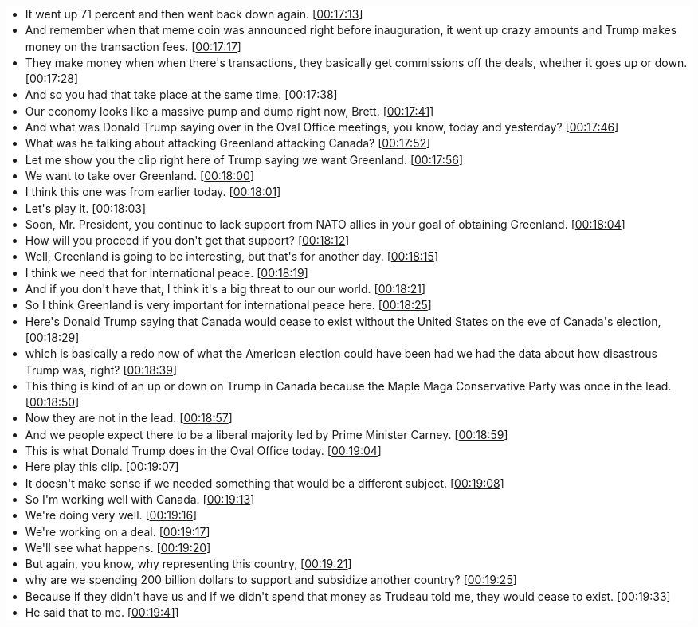 *  It went up 71 percent and then went back down again. [[00:17:13](https://www.youtube.com/watch?v=dbKeWlgqp1M&t=1033.2s)]
*  And remember when that meme coin was announced right before inauguration, it went up crazy amounts and Trump makes money on the transaction fees. [[00:17:17](https://www.youtube.com/watch?v=dbKeWlgqp1M&t=1037.7s)]
*  They make money when when there's transactions, they basically get commissions off the deals, whether it goes up or down. [[00:17:28](https://www.youtube.com/watch?v=dbKeWlgqp1M&t=1048.7s)]
*  And so you had that take place at the same time. [[00:17:38](https://www.youtube.com/watch?v=dbKeWlgqp1M&t=1058.1999999999998s)]
*  Our economy looks like a massive pump and dump right now, Brett. [[00:17:41](https://www.youtube.com/watch?v=dbKeWlgqp1M&t=1061.8s)]
*  And what was Donald Trump saying over in the Oval Office meetings, you know, today and yesterday? [[00:17:46](https://www.youtube.com/watch?v=dbKeWlgqp1M&t=1066.3999999999999s)]
*  What was he talking about attacking Greenland attacking Canada? [[00:17:52](https://www.youtube.com/watch?v=dbKeWlgqp1M&t=1072.1999999999998s)]
*  Let me show you the clip right here of Trump saying we want Greenland. [[00:17:56](https://www.youtube.com/watch?v=dbKeWlgqp1M&t=1076.3s)]
*  We want to take over Greenland. [[00:18:00](https://www.youtube.com/watch?v=dbKeWlgqp1M&t=1080.1s)]
*  I think this one was from earlier today. [[00:18:01](https://www.youtube.com/watch?v=dbKeWlgqp1M&t=1081.8999999999999s)]
*  Let's play it. [[00:18:03](https://www.youtube.com/watch?v=dbKeWlgqp1M&t=1083.5s)]
*  Soon, Mr. President, you continue to lack support from NATO allies in your goal of obtaining Greenland. [[00:18:04](https://www.youtube.com/watch?v=dbKeWlgqp1M&t=1084.1s)]
*  How will you proceed if you don't get that support? [[00:18:12](https://www.youtube.com/watch?v=dbKeWlgqp1M&t=1092.8s)]
*  Well, Greenland is going to be interesting, but that's for another day. [[00:18:15](https://www.youtube.com/watch?v=dbKeWlgqp1M&t=1095.6s)]
*  I think we need that for international peace. [[00:18:19](https://www.youtube.com/watch?v=dbKeWlgqp1M&t=1099.0s)]
*  And if you don't have that, I think it's a big threat to our our world. [[00:18:21](https://www.youtube.com/watch?v=dbKeWlgqp1M&t=1101.6999999999998s)]
*  So I think Greenland is very important for international peace here. [[00:18:25](https://www.youtube.com/watch?v=dbKeWlgqp1M&t=1105.6999999999998s)]
*  Here's Donald Trump saying that Canada would cease to exist without the United States on the eve of Canada's election, [[00:18:29](https://www.youtube.com/watch?v=dbKeWlgqp1M&t=1109.4s)]
*  which is basically a redo now of what the American election could have been had we had the data about how disastrous Trump was, right? [[00:18:39](https://www.youtube.com/watch?v=dbKeWlgqp1M&t=1119.3000000000002s)]
*  This thing is kind of an up or down on Trump in Canada because the Maple Maga Conservative Party was once in the lead. [[00:18:50](https://www.youtube.com/watch?v=dbKeWlgqp1M&t=1130.7s)]
*  Now they are not in the lead. [[00:18:57](https://www.youtube.com/watch?v=dbKeWlgqp1M&t=1137.9s)]
*  And we people expect there to be a liberal majority led by Prime Minister Carney. [[00:18:59](https://www.youtube.com/watch?v=dbKeWlgqp1M&t=1139.5s)]
*  This is what Donald Trump does in the Oval Office today. [[00:19:04](https://www.youtube.com/watch?v=dbKeWlgqp1M&t=1144.4s)]
*  Here play this clip. [[00:19:07](https://www.youtube.com/watch?v=dbKeWlgqp1M&t=1147.5s)]
*  It doesn't make sense if we needed something that would be a different subject. [[00:19:08](https://www.youtube.com/watch?v=dbKeWlgqp1M&t=1148.2s)]
*  So I'm working well with Canada. [[00:19:13](https://www.youtube.com/watch?v=dbKeWlgqp1M&t=1153.3000000000002s)]
*  We're doing very well. [[00:19:16](https://www.youtube.com/watch?v=dbKeWlgqp1M&t=1156.5s)]
*  We're working on a deal. [[00:19:17](https://www.youtube.com/watch?v=dbKeWlgqp1M&t=1157.8000000000002s)]
*  We'll see what happens. [[00:19:20](https://www.youtube.com/watch?v=dbKeWlgqp1M&t=1160.1000000000001s)]
*  But again, you know, why representing this country, [[00:19:21](https://www.youtube.com/watch?v=dbKeWlgqp1M&t=1161.1s)]
*  why are we spending 200 billion dollars to support and subsidize another country? [[00:19:25](https://www.youtube.com/watch?v=dbKeWlgqp1M&t=1165.0s)]
*  Because if they didn't have us and if we didn't spend that money as Trudeau told me, they would cease to exist. [[00:19:33](https://www.youtube.com/watch?v=dbKeWlgqp1M&t=1173.6999999999998s)]
*  He said that to me. [[00:19:41](https://www.youtube.com/watch?v=dbKeWlgqp1M&t=1181.1s)]